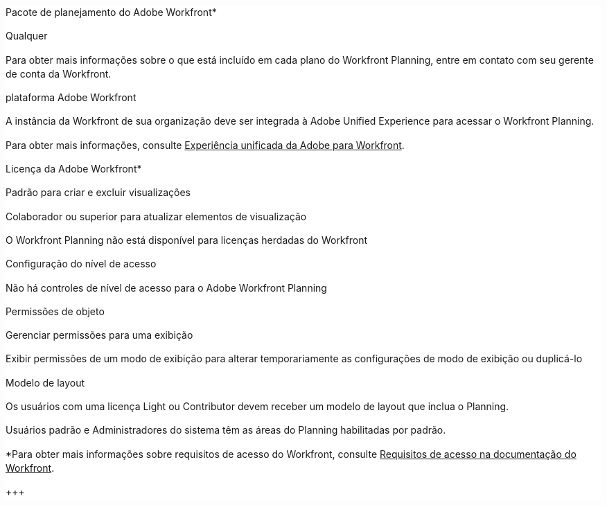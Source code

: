    </td> 
<tr> 
   <td role="rowheader"><p>Pacote de planejamento do Adobe Workfront*</p></td> 
   <td> 
<p>Qualquer </p> 
<p>Para obter mais informações sobre o que está incluído em cada plano do Workfront Planning, entre em contato com seu gerente de conta da Workfront. </p> 
   </td> 
 <tr> 
   <td role="rowheader"><p>plataforma Adobe Workfront</p></td> 
   <td> 
<p>A instância da Workfront de sua organização deve ser integrada à Adobe Unified Experience para acessar o Workfront Planning.</p> 
<p>Para obter mais informações, consulte <a href="/help/quicksilver/workfront-basics/navigate-workfront/workfront-navigation/adobe-unified-experience.md">Experiência unificada da Adobe para Workfront</a>. </p> 
   </td> 
   </tr> 
  </tr> 
    <td role="rowheader"><p>Licença da Adobe Workfront*</p></td> 
   <td><p> Padrão para criar e excluir visualizações</p>
   <p>Colaborador ou superior para atualizar elementos de visualização</p>
   <p>O Workfront Planning não está disponível para licenças herdadas do Workfront</p> 
  </td> 
  </tr> 
  <tr> 
   <td role="rowheader"><p>Configuração do nível de acesso</p></td> 
   <td> <p>Não há controles de nível de acesso para o Adobe Workfront Planning</p>   
</td> 
  </tr> 
<tr> 
   <td role="rowheader"><p>Permissões de objeto</p></td> 
   <td>   <p>Gerenciar permissões para uma exibição</p>  
   <p>Exibir permissões de um modo de exibição para alterar temporariamente as configurações de modo de exibição ou duplicá-lo</p> </td> 
  </tr> 
<tr>
   <td role="rowheader"><p>Modelo de layout</p></td>
   <td> Os usuários com uma licença Light ou Contributor devem receber um modelo de layout que inclua o Planning.
   <p>Usuários padrão e Administradores do sistema têm as áreas do Planning habilitadas por padrão.</p></div></li></ul>
</td>
  </tr>
</tbody> 
</table>

*Para obter mais informações sobre requisitos de acesso do Workfront, consulte [Requisitos de acesso na documentação do Workfront](/help/quicksilver/administration-and-setup/add-users/access-levels-and-object-permissions/access-level-requirements-in-documentation.md).

+++     
